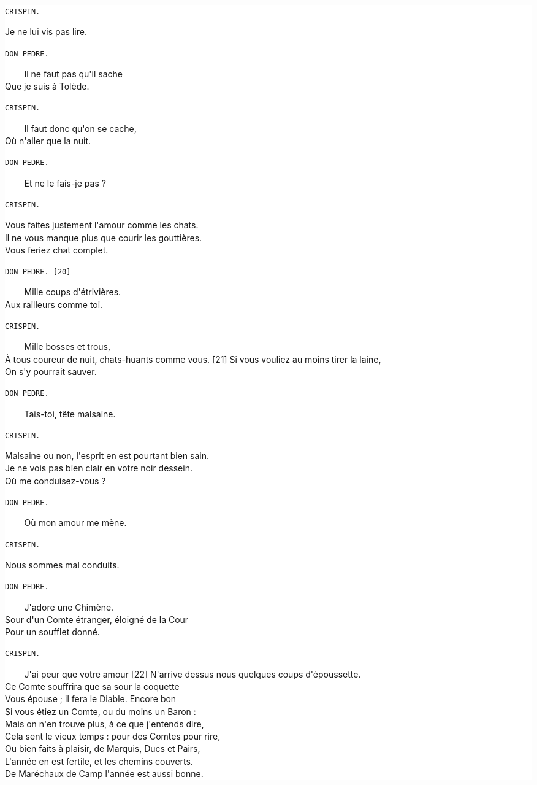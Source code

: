     CRISPIN.
Je ne lui vis pas lire.  

    DON PEDRE.
        Il ne faut pas qu'il sache  
Que je suis à Tolède.  

    CRISPIN.
        Il faut donc qu'on se cache,  
Où n'aller que la nuit.  

    DON PEDRE.
        Et ne le fais-je pas ?  

    CRISPIN.
Vous faites justement l'amour comme les chats.  
Il ne vous manque plus que courir les gouttières.  
Vous feriez chat complet.  

    DON PEDRE. [20]
        Mille coups d'étrivières.  
Aux railleurs comme toi.  

    CRISPIN.
        Mille bosses et trous,  
À tous coureur de nuit, chats-huants comme vous.   [21]
Si vous vouliez au moins tirer la laine,  
On s'y pourrait sauver.  

    DON PEDRE.
        Tais-toi, tête malsaine.  

    CRISPIN.
Malsaine ou non, l'esprit en est pourtant bien sain.  
Je ne vois pas bien clair en votre noir dessein.  
Où me conduisez-vous ?  

    DON PEDRE.
        Où mon amour me mène.  

    CRISPIN.
Nous sommes mal conduits.  

    DON PEDRE.
        J'adore une Chimène.  
Sour d'un Comte étranger, éloigné de la Cour  
Pour un soufflet donné.  

    CRISPIN.
        J'ai peur que votre amour   [22]
N'arrive dessus nous quelques coups d'époussette.  
Ce Comte souffrira que sa sour la coquette  
Vous épouse ; il fera le Diable. Encore bon  
Si vous étiez un Comte, ou du moins un Baron :  
Mais on n'en trouve plus, à ce que j'entends dire,  
Cela sent le vieux temps : pour des Comtes pour rire,  
Ou bien faits à plaisir, de Marquis, Ducs et Pairs,  
L'année en est fertile, et les chemins couverts.  
De Maréchaux de Camp l'année est aussi bonne.  
